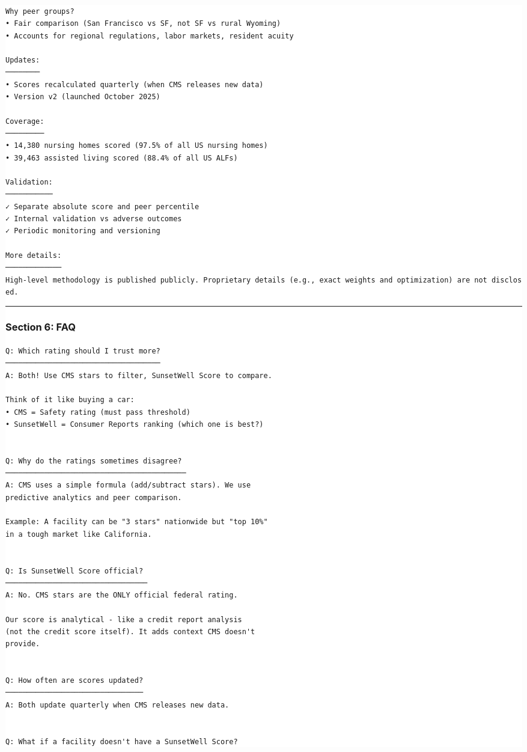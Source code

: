 ```
Why peer groups?
• Fair comparison (San Francisco vs SF, not SF vs rural Wyoming)
• Accounts for regional regulations, labor markets, resident acuity

Updates:
────────
• Scores recalculated quarterly (when CMS releases new data)
• Version v2 (launched October 2025)

Coverage:
─────────
• 14,380 nursing homes scored (97.5% of all US nursing homes)
• 39,463 assisted living scored (88.4% of all US ALFs)

Validation:
───────────
✓ Separate absolute score and peer percentile
✓ Internal validation vs adverse outcomes
✓ Periodic monitoring and versioning

More details:
─────────────
High-level methodology is published publicly. Proprietary details (e.g., exact weights and optimization) are not disclosed.
```

---

### Section 6: FAQ

```
Q: Which rating should I trust more?
────────────────────────────────────
A: Both! Use CMS stars to filter, SunsetWell Score to compare.

Think of it like buying a car:
• CMS = Safety rating (must pass threshold)
• SunsetWell = Consumer Reports ranking (which one is best?)


Q: Why do the ratings sometimes disagree?
──────────────────────────────────────────
A: CMS uses a simple formula (add/subtract stars). We use
predictive analytics and peer comparison.

Example: A facility can be "3 stars" nationwide but "top 10%"
in a tough market like California.


Q: Is SunsetWell Score official?
─────────────────────────────────
A: No. CMS stars are the ONLY official federal rating.

Our score is analytical - like a credit report analysis
(not the credit score itself). It adds context CMS doesn't
provide.


Q: How often are scores updated?
────────────────────────────────
A: Both update quarterly when CMS releases new data.


Q: What if a facility doesn't have a SunsetWell Score?
```